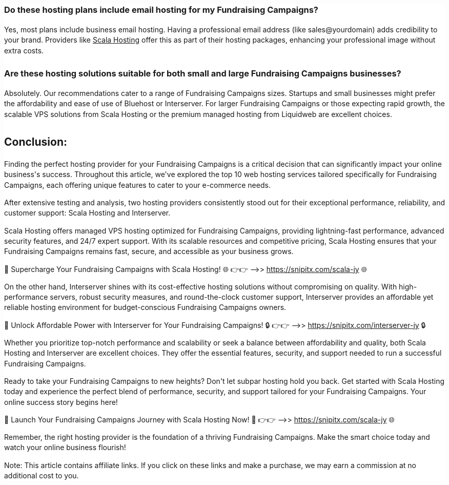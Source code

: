 ### Do these hosting plans include email hosting for my Fundraising Campaigns? 
Yes, most plans include business email hosting. Having a professional email address (like sales@yourdomain) adds credibility to your brand. Providers like [Scala Hosting](https://snipitx.com/scala-jy) offer this as part of their hosting packages, enhancing your professional image without extra costs.

### Are these hosting solutions suitable for both small and large Fundraising Campaigns businesses? 
Absolutely. Our recommendations cater to a range of Fundraising Campaigns sizes. Startups and small businesses might prefer the affordability and ease of use of Bluehost or Interserver. For larger Fundraising Campaigns or those expecting rapid growth, the scalable VPS solutions from Scala Hosting or the premium managed hosting from Liquidweb are excellent choices.

## Conclusion:

Finding the perfect hosting provider for your Fundraising Campaigns is a critical decision that can significantly impact your online business's success. Throughout this article, we've explored the top 10 web hosting services tailored specifically for Fundraising Campaigns, each offering unique features to cater to your e-commerce needs.

After extensive testing and analysis, two hosting providers consistently stood out for their exceptional performance, reliability, and customer support: Scala Hosting and Interserver.

Scala Hosting offers managed VPS hosting optimized for Fundraising Campaigns, providing lightning-fast performance, advanced security features, and 24/7 expert support. With its scalable resources and competitive pricing, Scala Hosting ensures that your Fundraising Campaigns remains fast, secure, and accessible as your business grows.

🚀 Supercharge Your Fundraising Campaigns with Scala Hosting! 🌐
👉👉 -->> https://snipitx.com/scala-jy 🌐

On the other hand, Interserver shines with its cost-effective hosting solutions without compromising on quality. With high-performance servers, robust security measures, and round-the-clock customer support, Interserver provides an affordable yet reliable hosting environment for budget-conscious Fundraising Campaigns owners.

💸 Unlock Affordable Power with Interserver for Your Fundraising Campaigns! 🔒
👉👉 -->> https://snipitx.com/interserver-jy 🔒

Whether you prioritize top-notch performance and scalability or seek a balance between affordability and quality, both Scala Hosting and Interserver are excellent choices. They offer the essential features, security, and support needed to run a successful Fundraising Campaigns.

Ready to take your Fundraising Campaigns to new heights? Don't let subpar hosting hold you back. Get started with Scala Hosting today and experience the perfect blend of performance, security, and support tailored for your Fundraising Campaigns. Your online success story begins here!

🚀 Launch Your Fundraising Campaigns Journey with Scala Hosting Now! 🌟
👉👉 -->> https://snipitx.com/scala-jy 🌐

Remember, the right hosting provider is the foundation of a thriving Fundraising Campaigns. Make the smart choice today and watch your online business flourish!

Note: This article contains affiliate links. If you click on these links and make a purchase, we may earn a commission at no additional cost to you.